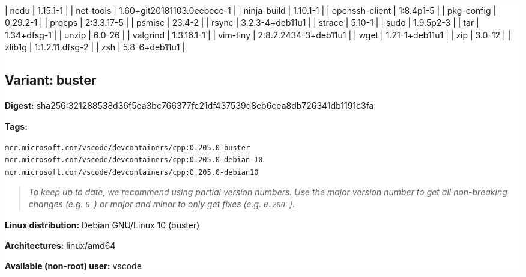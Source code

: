 | ncdu                | 1.15.1-1                   |
| net-tools           | 1.60+git20181103.0eebece-1 |
| ninja-build         | 1.10.1-1                   |
| openssh-client      | 1:8.4p1-5                  |
| pkg-config          | 0.29.2-1                   |
| procps              | 2:3.3.17-5                 |
| psmisc              | 23.4-2                     |
| rsync               | 3.2.3-4+deb11u1            |
| strace              | 5.10-1                     |
| sudo                | 1.9.5p2-3                  |
| tar                 | 1.34+dfsg-1                |
| unzip               | 6.0-26                     |
| valgrind            | 1:3.16.1-1                 |
| vim-tiny            | 2:8.2.2434-3+deb11u1       |
| wget                | 1.21-1+deb11u1             |
| zip                 | 3.0-12                     |
| zlib1g              | 1:1.2.11.dfsg-2            |
| zsh                 | 5.8-6+deb11u1              |

## Variant: buster

**Digest:**
sha256:321288538d36f5ea3bc766377fc21df437539d8eb6cea8db726341db1191c3fa

**Tags:**

```
mcr.microsoft.com/vscode/devcontainers/cpp:0.205.0-buster
mcr.microsoft.com/vscode/devcontainers/cpp:0.205.0-debian-10
mcr.microsoft.com/vscode/devcontainers/cpp:0.205.0-debian10
```

> _To keep up to date, we recommend using partial version numbers. Use the major
> version number to get all non-breaking changes (e.g. `0-`) or major and minor
> to only get fixes (e.g. `0.200-`)._

**Linux distribution:** Debian GNU/Linux 10 (buster)

**Architectures:** linux/amd64

**Available (non-root) user:** vscode
